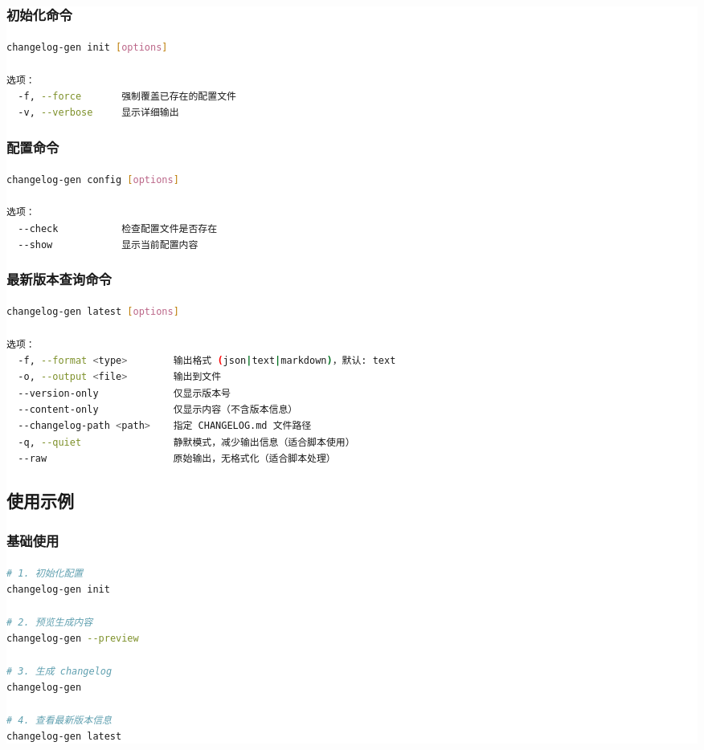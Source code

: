 ### 初始化命令

```bash
changelog-gen init [options]

选项：
  -f, --force       强制覆盖已存在的配置文件
  -v, --verbose     显示详细输出
```

### 配置命令

```bash
changelog-gen config [options]

选项：
  --check           检查配置文件是否存在
  --show            显示当前配置内容
```

### 最新版本查询命令

```bash
changelog-gen latest [options]

选项：
  -f, --format <type>        输出格式 (json|text|markdown)，默认: text
  -o, --output <file>        输出到文件
  --version-only             仅显示版本号
  --content-only             仅显示内容（不含版本信息）
  --changelog-path <path>    指定 CHANGELOG.md 文件路径
  -q, --quiet                静默模式，减少输出信息（适合脚本使用）
  --raw                      原始输出，无格式化（适合脚本处理）
```

## 使用示例

### 基础使用

```bash
# 1. 初始化配置
changelog-gen init

# 2. 预览生成内容
changelog-gen --preview

# 3. 生成 changelog
changelog-gen

# 4. 查看最新版本信息
changelog-gen latest
```
